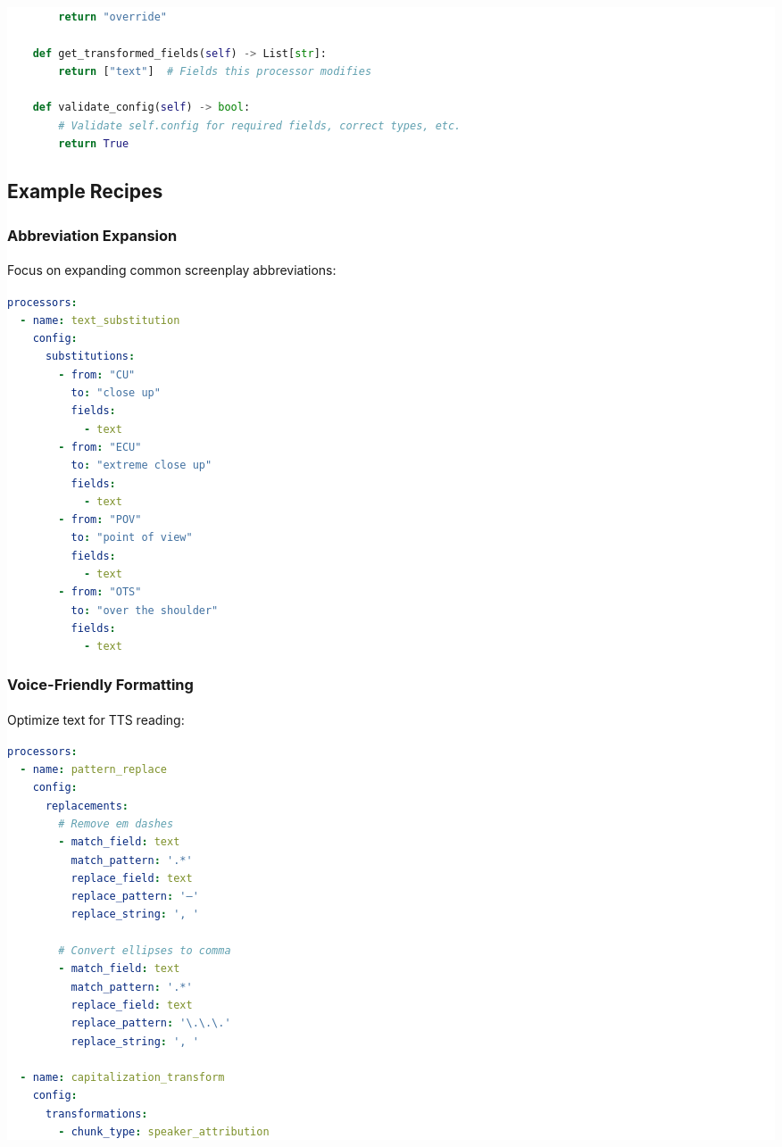 ```python
        return "override"

    def get_transformed_fields(self) -> List[str]:
        return ["text"]  # Fields this processor modifies
    
    def validate_config(self) -> bool:
        # Validate self.config for required fields, correct types, etc.
        return True
```

## Example Recipes

### Abbreviation Expansion
Focus on expanding common screenplay abbreviations:
```yaml
processors:
  - name: text_substitution
    config:
      substitutions:
        - from: "CU"
          to: "close up"
          fields:
            - text
        - from: "ECU"
          to: "extreme close up"
          fields:
            - text
        - from: "POV"
          to: "point of view"
          fields:
            - text
        - from: "OTS"
          to: "over the shoulder"
          fields:
            - text
```

### Voice-Friendly Formatting
Optimize text for TTS reading:
```yaml
processors:
  - name: pattern_replace
    config:
      replacements:
        # Remove em dashes
        - match_field: text
          match_pattern: '.*'
          replace_field: text
          replace_pattern: '—'
          replace_string: ', '
        
        # Convert ellipses to comma
        - match_field: text
          match_pattern: '.*'
          replace_field: text
          replace_pattern: '\.\.\.'
          replace_string: ', '
  
  - name: capitalization_transform
    config:
      transformations:
        - chunk_type: speaker_attribution
```